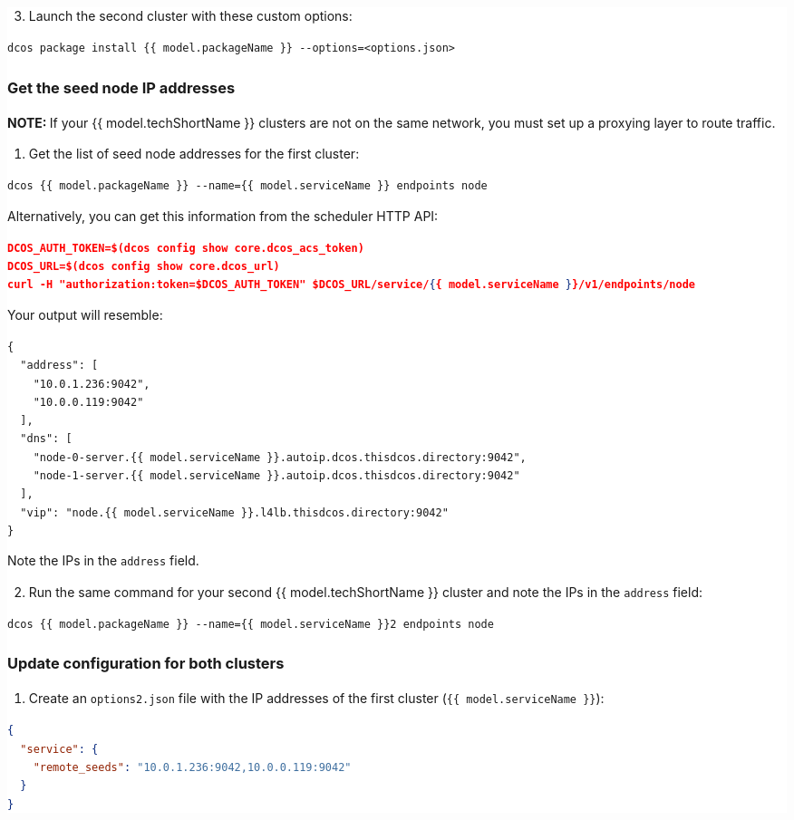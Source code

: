3. Launch the second cluster with these custom options:
```
dcos package install {{ model.packageName }} --options=<options.json>
```

### Get the seed node IP addresses

<p class="message--note"><strong>NOTE: </strong>If your {{ model.techShortName }} clusters are not on the same network, you must set up a proxying layer to route traffic.</p>

1. Get the list of seed node addresses for the first cluster:

```shell
dcos {{ model.packageName }} --name={{ model.serviceName }} endpoints node
```

Alternatively, you can get this information from the scheduler HTTP API:

```json
DCOS_AUTH_TOKEN=$(dcos config show core.dcos_acs_token)
DCOS_URL=$(dcos config show core.dcos_url)
curl -H "authorization:token=$DCOS_AUTH_TOKEN" $DCOS_URL/service/{{ model.serviceName }}/v1/endpoints/node
```

Your output will resemble:

```
{
  "address": [
    "10.0.1.236:9042",
    "10.0.0.119:9042"
  ],
  "dns": [
    "node-0-server.{{ model.serviceName }}.autoip.dcos.thisdcos.directory:9042",
    "node-1-server.{{ model.serviceName }}.autoip.dcos.thisdcos.directory:9042"
  ],
  "vip": "node.{{ model.serviceName }}.l4lb.thisdcos.directory:9042"
}
```

Note the IPs in the `address` field.

2. Run the same command for your second {{ model.techShortName }} cluster and note the IPs in the `address` field:

```
dcos {{ model.packageName }} --name={{ model.serviceName }}2 endpoints node
```

### Update configuration for both clusters

1. Create an `options2.json` file with the IP addresses of the first cluster (`{{ model.serviceName }}`):

```json
{
  "service": {
    "remote_seeds": "10.0.1.236:9042,10.0.0.119:9042"
  }
}
```
